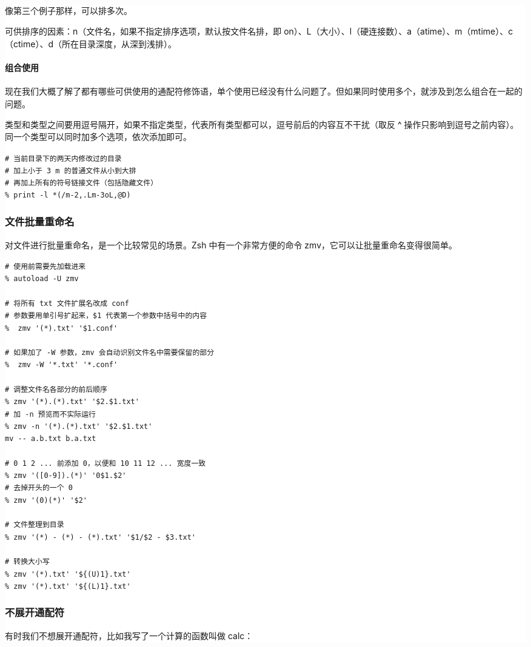 像第三个例子那样，可以排多次。

可供排序的因素：n（文件名，如果不指定排序选项，默认按文件名排，即 on）、L（大小）、l（硬连接数）、a（atime）、m（mtime）、c（ctime）、d（所在目录深度，从深到浅排）。

#### 组合使用

现在我们大概了解了都有哪些可供使用的通配符修饰语，单个使用已经没有什么问题了。但如果同时使用多个，就涉及到怎么组合在一起的问题。

类型和类型之间要用逗号隔开，如果不指定类型，代表所有类型都可以，逗号前后的内容互不干扰（取反 ^ 操作只影响到逗号之前内容）。同一个类型可以同时加多个选项，依次添加即可。

```
# 当前目录下的两天内修改过的目录
# 加上小于 3 m 的普通文件从小到大排
# 再加上所有的符号链接文件（包括隐藏文件）
% print -l *(/m-2,.Lm-3oL,@D)
```

### 文件批量重命名

对文件进行批量重命名，是一个比较常见的场景。Zsh 中有一个非常方便的命令 zmv，它可以让批量重命名变得很简单。

```
# 使用前需要先加载进来
% autoload -U zmv

# 将所有 txt 文件扩展名改成 conf
# 参数要用单引号扩起来，$1 代表第一个参数中括号中的内容
%  zmv '(*).txt' '$1.conf'

# 如果加了 -W 参数，zmv 会自动识别文件名中需要保留的部分
%  zmv -W '*.txt' '*.conf'

# 调整文件名各部分的前后顺序
% zmv '(*).(*).txt' '$2.$1.txt'
# 加 -n 预览而不实际运行
% zmv -n '(*).(*).txt' '$2.$1.txt'
mv -- a.b.txt b.a.txt

# 0 1 2 ... 前添加 0，以便和 10 11 12 ... 宽度一致
% zmv '([0-9]).(*)' '0$1.$2'
# 去掉开头的一个 0
% zmv '(0)(*)' '$2'

# 文件整理到目录
% zmv '(*) - (*) - (*).txt' '$1/$2 - $3.txt'

# 转换大小写
% zmv '(*).txt' '${(U)1}.txt'
% zmv '(*).txt' '${(L)1}.txt'
```

### 不展开通配符

有时我们不想展开通配符，比如我写了一个计算的函数叫做 calc：
